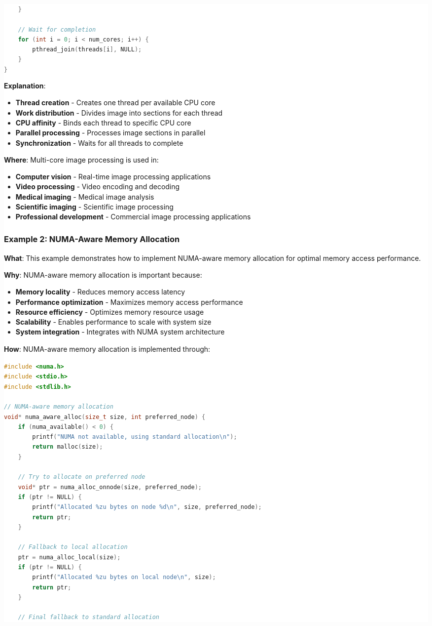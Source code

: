 ```c
    }

    // Wait for completion
    for (int i = 0; i < num_cores; i++) {
        pthread_join(threads[i], NULL);
    }
}
```

**Explanation**:

- **Thread creation** - Creates one thread per available CPU core
- **Work distribution** - Divides image into sections for each thread
- **CPU affinity** - Binds each thread to specific CPU core
- **Parallel processing** - Processes image sections in parallel
- **Synchronization** - Waits for all threads to complete

**Where**: Multi-core image processing is used in:

- **Computer vision** - Real-time image processing applications
- **Video processing** - Video encoding and decoding
- **Medical imaging** - Medical image analysis
- **Scientific imaging** - Scientific image processing
- **Professional development** - Commercial image processing applications

### Example 2: NUMA-Aware Memory Allocation

**What**: This example demonstrates how to implement NUMA-aware memory allocation for optimal memory access performance.

**Why**: NUMA-aware memory allocation is important because:

- **Memory locality** - Reduces memory access latency
- **Performance optimization** - Maximizes memory access performance
- **Resource efficiency** - Optimizes memory resource usage
- **Scalability** - Enables performance to scale with system size
- **System integration** - Integrates with NUMA system architecture

**How**: NUMA-aware memory allocation is implemented through:

```c
#include <numa.h>
#include <stdio.h>
#include <stdlib.h>

// NUMA-aware memory allocation
void* numa_aware_alloc(size_t size, int preferred_node) {
    if (numa_available() < 0) {
        printf("NUMA not available, using standard allocation\n");
        return malloc(size);
    }

    // Try to allocate on preferred node
    void* ptr = numa_alloc_onnode(size, preferred_node);
    if (ptr != NULL) {
        printf("Allocated %zu bytes on node %d\n", size, preferred_node);
        return ptr;
    }

    // Fallback to local allocation
    ptr = numa_alloc_local(size);
    if (ptr != NULL) {
        printf("Allocated %zu bytes on local node\n", size);
        return ptr;
    }

    // Final fallback to standard allocation
```